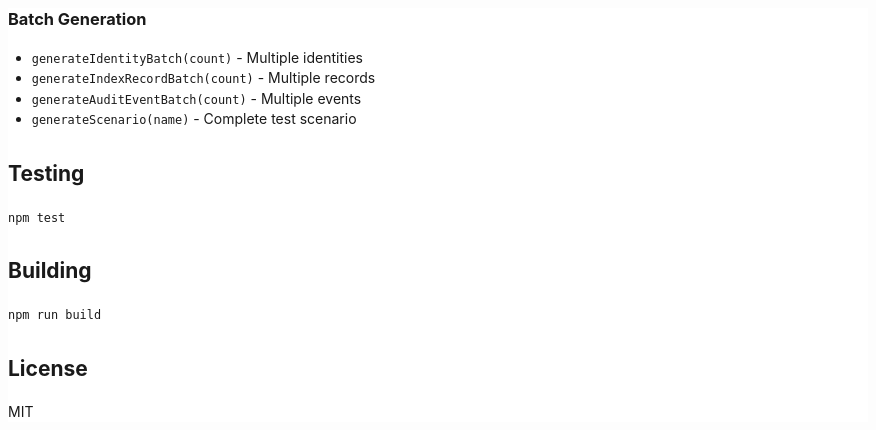 ### Batch Generation

- `generateIdentityBatch(count)` - Multiple identities
- `generateIndexRecordBatch(count)` - Multiple records
- `generateAuditEventBatch(count)` - Multiple events
- `generateScenario(name)` - Complete test scenario

## Testing

```bash
npm test
```

## Building

```bash
npm run build
```

## License

MIT